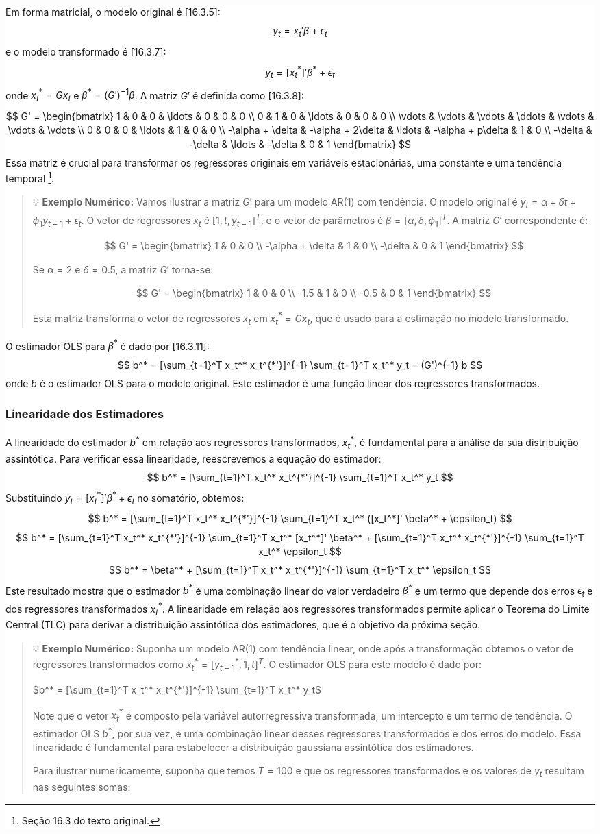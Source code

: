 Em forma matricial, o modelo original é [16.3.5]:
$$ y_t = x_t'\beta + \epsilon_t $$
e o modelo transformado é [16.3.7]:
$$ y_t = [x_t^*]' \beta^* + \epsilon_t $$
onde $x_t^* = G x_t$ e $\beta^* = (G')^{-1} \beta$. A matriz $G'$ é definida como [16.3.8]:
$$ G' = \begin{bmatrix}
1 & 0 & 0 & \ldots & 0 & 0 & 0 \\
0 & 1 & 0 & \ldots & 0 & 0 & 0 \\
\vdots & \vdots & \vdots & \ddots & \vdots & \vdots & \vdots \\
0 & 0 & 0 & \ldots & 1 & 0 & 0 \\
-\alpha + \delta & -\alpha + 2\delta & \ldots & -\alpha + p\delta & 1 & 0 \\
-\delta & -\delta & \ldots & -\delta & 0 & 1
\end{bmatrix} $$
Essa matriz é crucial para transformar os regressores originais em variáveis estacionárias, uma constante e uma tendência temporal [^2].

> 💡 **Exemplo Numérico:**  Vamos ilustrar a matriz $G'$ para um modelo AR(1) com tendência. O modelo original é $y_t = \alpha + \delta t + \phi_1 y_{t-1} + \epsilon_t$. O vetor de regressores $x_t$ é $[1, t, y_{t-1}]^T$, e o vetor de parâmetros é $\beta = [\alpha, \delta, \phi_1]^T$. A matriz $G'$ correspondente é:
>
>$$ G' = \begin{bmatrix} 1 & 0 & 0 \\ -\alpha + \delta & 1 & 0 \\ -\delta & 0 & 1 \end{bmatrix} $$
>
>Se $\alpha = 2$ e $\delta = 0.5$, a matriz $G'$ torna-se:
>
>$$ G' = \begin{bmatrix} 1 & 0 & 0 \\ -1.5 & 1 & 0 \\ -0.5 & 0 & 1 \end{bmatrix} $$
>
>Esta matriz transforma o vetor de regressores $x_t$ em $x_t^* = G x_t$, que é usado para a estimação no modelo transformado.

O estimador OLS para $\beta^*$ é dado por [16.3.11]:
$$ b^* = [\sum_{t=1}^T x_t^* x_t^{*'}]^{-1} \sum_{t=1}^T x_t^* y_t = (G')^{-1} b $$
onde $b$ é o estimador OLS para o modelo original. Este estimador é uma função linear dos regressores transformados.

### Linearidade dos Estimadores
A linearidade do estimador $b^*$ em relação aos regressores transformados, $x_t^*$, é fundamental para a análise da sua distribuição assintótica. Para verificar essa linearidade, reescrevemos a equação do estimador:
$$ b^* = [\sum_{t=1}^T x_t^* x_t^{*'}]^{-1} \sum_{t=1}^T x_t^* y_t $$
Substituindo $y_t = [x_t^*]' \beta^* + \epsilon_t$ no somatório, obtemos:
$$ b^* = [\sum_{t=1}^T x_t^* x_t^{*'}]^{-1} \sum_{t=1}^T x_t^* ([x_t^*]' \beta^* + \epsilon_t) $$
$$ b^* = [\sum_{t=1}^T x_t^* x_t^{*'}]^{-1} \sum_{t=1}^T x_t^* [x_t^*]' \beta^* + [\sum_{t=1}^T x_t^* x_t^{*'}]^{-1} \sum_{t=1}^T x_t^* \epsilon_t $$
$$ b^* = \beta^* + [\sum_{t=1}^T x_t^* x_t^{*'}]^{-1} \sum_{t=1}^T x_t^* \epsilon_t $$
Este resultado mostra que o estimador $b^*$ é uma combinação linear do valor verdadeiro $\beta^*$ e um termo que depende dos erros $\epsilon_t$ e dos regressores transformados $x_t^*$. A linearidade em relação aos regressores transformados permite aplicar o Teorema do Limite Central (TLC) para derivar a distribuição assintótica dos estimadores, que é o objetivo da próxima seção.

> 💡 **Exemplo Numérico:** Suponha um modelo AR(1) com tendência linear, onde após a transformação obtemos o vetor de regressores transformados como $x_t^* = [y_{t-1}^*, 1, t]^T$. O estimador OLS para este modelo é dado por:
>
> $b^* = [\sum_{t=1}^T x_t^* x_t^{*'}]^{-1} \sum_{t=1}^T x_t^* y_t$
>
> Note que o vetor $x_t^*$ é composto pela variável autorregressiva transformada, um intercepto e um termo de tendência. O estimador OLS $b^*$, por sua vez, é uma combinação linear desses regressores transformados e dos erros do modelo. Essa linearidade é fundamental para estabelecer a distribuição gaussiana assintótica dos estimadores.
>
> Para ilustrar numericamente, suponha que temos $T=100$ e que os regressores transformados e os valores de $y_t$ resultam nas seguintes somas:
>

[^1]: Sims, Christopher A., James H. Stock, and Mark W. Watson. 1990. "Inference in Linear Time Series Models with Some Unit Roots." *Econometrica* 58:113–44.
[^2]: Seção 16.3 do texto original.
[^3]: Seção 16.1 do texto original.